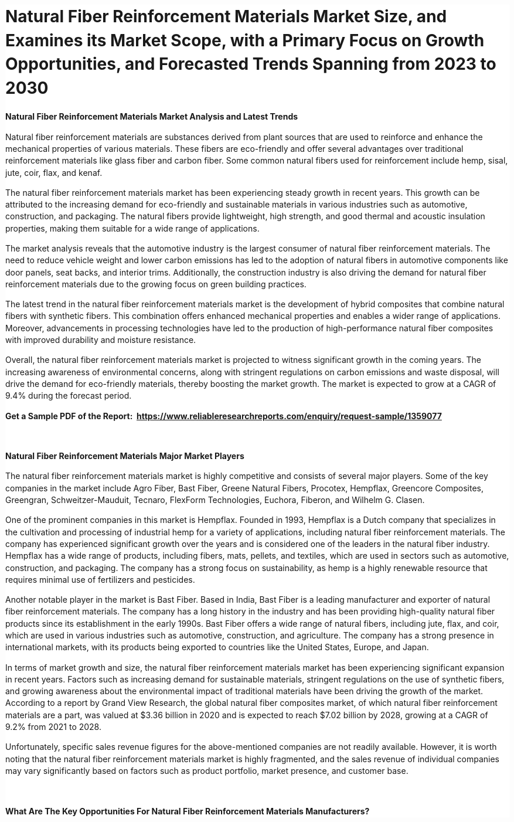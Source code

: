 <p><h1>Natural Fiber Reinforcement Materials Market Size, and Examines its Market Scope, with a Primary Focus on Growth Opportunities, and Forecasted Trends Spanning from 2023 to 2030</h1></p><p><strong>Natural Fiber Reinforcement Materials Market Analysis and Latest Trends</strong></p>
<p><p>Natural fiber reinforcement materials are substances derived from plant sources that are used to reinforce and enhance the mechanical properties of various materials. These fibers are eco-friendly and offer several advantages over traditional reinforcement materials like glass fiber and carbon fiber. Some common natural fibers used for reinforcement include hemp, sisal, jute, coir, flax, and kenaf.</p><p>The natural fiber reinforcement materials market has been experiencing steady growth in recent years. This growth can be attributed to the increasing demand for eco-friendly and sustainable materials in various industries such as automotive, construction, and packaging. The natural fibers provide lightweight, high strength, and good thermal and acoustic insulation properties, making them suitable for a wide range of applications.</p><p>The market analysis reveals that the automotive industry is the largest consumer of natural fiber reinforcement materials. The need to reduce vehicle weight and lower carbon emissions has led to the adoption of natural fibers in automotive components like door panels, seat backs, and interior trims. Additionally, the construction industry is also driving the demand for natural fiber reinforcement materials due to the growing focus on green building practices.</p><p>The latest trend in the natural fiber reinforcement materials market is the development of hybrid composites that combine natural fibers with synthetic fibers. This combination offers enhanced mechanical properties and enables a wider range of applications. Moreover, advancements in processing technologies have led to the production of high-performance natural fiber composites with improved durability and moisture resistance.</p><p>Overall, the natural fiber reinforcement materials market is projected to witness significant growth in the coming years. The increasing awareness of environmental concerns, along with stringent regulations on carbon emissions and waste disposal, will drive the demand for eco-friendly materials, thereby boosting the market growth. The market is expected to grow at a CAGR of 9.4% during the forecast period.</p></p>
<p><strong>Get a Sample PDF of the Report:&nbsp; <a href="https://www.reliableresearchreports.com/enquiry/request-sample/1359077">https://www.reliableresearchreports.com/enquiry/request-sample/1359077</a></strong></p>
<p>&nbsp;</p>
<p><strong>Natural Fiber Reinforcement Materials Major Market Players</strong></p>
<p><p>The natural fiber reinforcement materials market is highly competitive and consists of several major players. Some of the key companies in the market include Agro Fiber, Bast Fiber, Greene Natural Fibers, Procotex, Hempflax, Greencore Composites, Greengran, Schweitzer-Mauduit, Tecnaro, FlexForm Technologies, Euchora, Fiberon, and Wilhelm G. Clasen.</p><p>One of the prominent companies in this market is Hempflax. Founded in 1993, Hempflax is a Dutch company that specializes in the cultivation and processing of industrial hemp for a variety of applications, including natural fiber reinforcement materials. The company has experienced significant growth over the years and is considered one of the leaders in the natural fiber industry. Hempflax has a wide range of products, including fibers, mats, pellets, and textiles, which are used in sectors such as automotive, construction, and packaging. The company has a strong focus on sustainability, as hemp is a highly renewable resource that requires minimal use of fertilizers and pesticides.</p><p>Another notable player in the market is Bast Fiber. Based in India, Bast Fiber is a leading manufacturer and exporter of natural fiber reinforcement materials. The company has a long history in the industry and has been providing high-quality natural fiber products since its establishment in the early 1990s. Bast Fiber offers a wide range of natural fibers, including jute, flax, and coir, which are used in various industries such as automotive, construction, and agriculture. The company has a strong presence in international markets, with its products being exported to countries like the United States, Europe, and Japan.</p><p>In terms of market growth and size, the natural fiber reinforcement materials market has been experiencing significant expansion in recent years. Factors such as increasing demand for sustainable materials, stringent regulations on the use of synthetic fibers, and growing awareness about the environmental impact of traditional materials have been driving the growth of the market. According to a report by Grand View Research, the global natural fiber composites market, of which natural fiber reinforcement materials are a part, was valued at $3.36 billion in 2020 and is expected to reach $7.02 billion by 2028, growing at a CAGR of 9.2% from 2021 to 2028.</p><p>Unfortunately, specific sales revenue figures for the above-mentioned companies are not readily available. However, it is worth noting that the natural fiber reinforcement materials market is highly fragmented, and the sales revenue of individual companies may vary significantly based on factors such as product portfolio, market presence, and customer base.</p></p>
<p>&nbsp;</p>
<p><strong>What Are The Key Opportunities For Natural Fiber Reinforcement Materials Manufacturers?</strong></p>